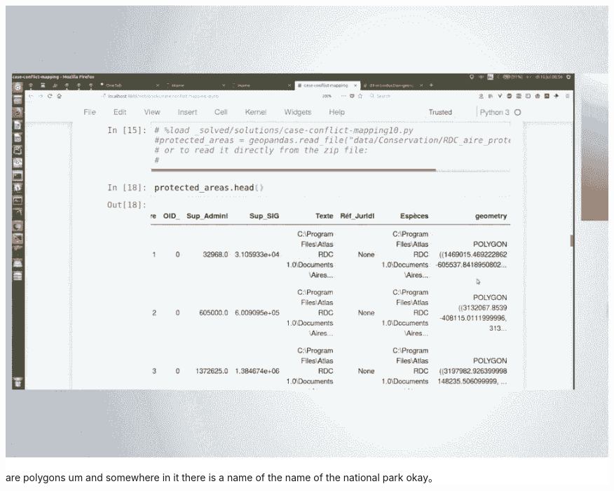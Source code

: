 ![](img/81e8c90c191b11ba7052bce0b0522fb5_202.png)

 are polygons um and somewhere in it there is a name of the name of the national park okay。


